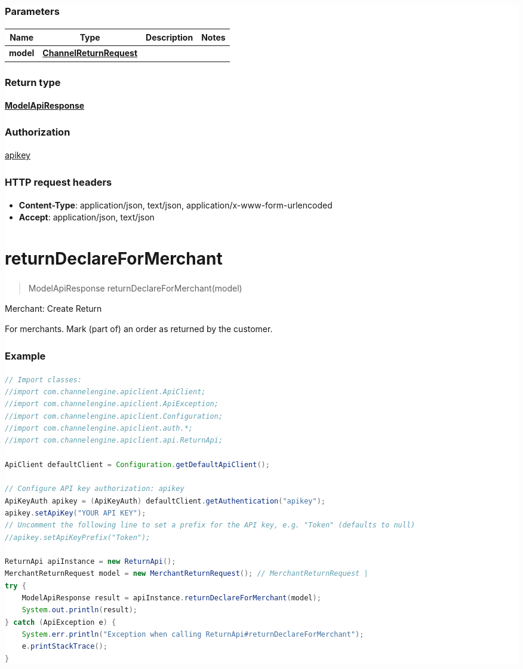 ### Parameters

Name | Type | Description  | Notes
------------- | ------------- | ------------- | -------------
 **model** | [**ChannelReturnRequest**](ChannelReturnRequest.md)|  |

### Return type

[**ModelApiResponse**](ModelApiResponse.md)

### Authorization

[apikey](../README.md#apikey)

### HTTP request headers

 - **Content-Type**: application/json, text/json, application/x-www-form-urlencoded
 - **Accept**: application/json, text/json

<a name="returnDeclareForMerchant"></a>
# **returnDeclareForMerchant**
> ModelApiResponse returnDeclareForMerchant(model)

Merchant: Create Return

For merchants.    Mark (part of) an order as returned by the customer.

### Example
```java
// Import classes:
//import com.channelengine.apiclient.ApiClient;
//import com.channelengine.apiclient.ApiException;
//import com.channelengine.apiclient.Configuration;
//import com.channelengine.apiclient.auth.*;
//import com.channelengine.apiclient.api.ReturnApi;

ApiClient defaultClient = Configuration.getDefaultApiClient();

// Configure API key authorization: apikey
ApiKeyAuth apikey = (ApiKeyAuth) defaultClient.getAuthentication("apikey");
apikey.setApiKey("YOUR API KEY");
// Uncomment the following line to set a prefix for the API key, e.g. "Token" (defaults to null)
//apikey.setApiKeyPrefix("Token");

ReturnApi apiInstance = new ReturnApi();
MerchantReturnRequest model = new MerchantReturnRequest(); // MerchantReturnRequest | 
try {
    ModelApiResponse result = apiInstance.returnDeclareForMerchant(model);
    System.out.println(result);
} catch (ApiException e) {
    System.err.println("Exception when calling ReturnApi#returnDeclareForMerchant");
    e.printStackTrace();
}
```
